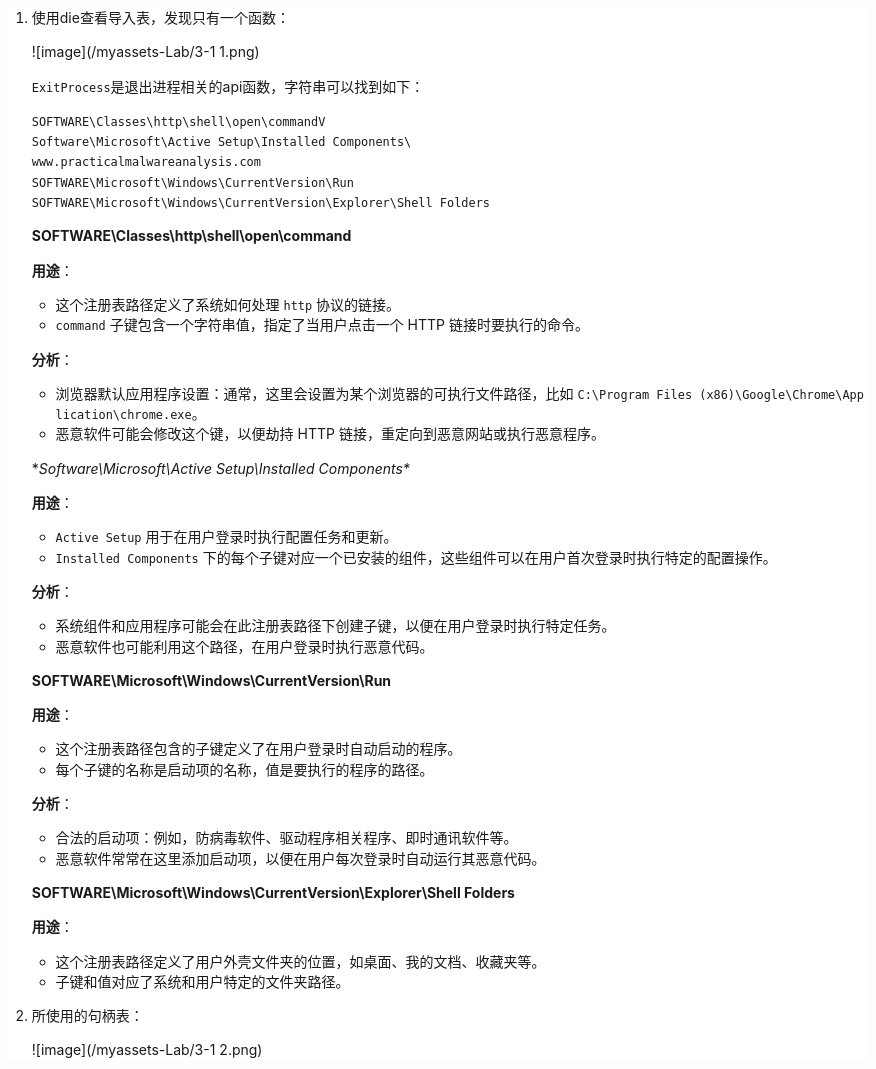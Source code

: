 1. 使用die查看导入表，发现只有一个函数：

   ![image](/myassets-Lab/3-1 1.png)

   `ExitProcess`是退出进程相关的api函数，字符串可以找到如下：

   ```
   SOFTWARE\Classes\http\shell\open\commandV
   Software\Microsoft\Active Setup\Installed Components\
   www.practicalmalwareanalysis.com
   SOFTWARE\Microsoft\Windows\CurrentVersion\Run
   SOFTWARE\Microsoft\Windows\CurrentVersion\Explorer\Shell Folders
   ```

   **SOFTWARE\Classes\http\shell\open\command**

   **用途**：

   - 这个注册表路径定义了系统如何处理 `http` 协议的链接。
   - `command` 子键包含一个字符串值，指定了当用户点击一个 HTTP 链接时要执行的命令。

   **分析**：

   - 浏览器默认应用程序设置：通常，这里会设置为某个浏览器的可执行文件路径，比如 `C:\Program Files (x86)\Google\Chrome\Application\chrome.exe`。
   - 恶意软件可能会修改这个键，以便劫持 HTTP 链接，重定向到恶意网站或执行恶意程序。

   **Software\Microsoft\Active Setup\Installed Components\**

   **用途**：

   - `Active Setup` 用于在用户登录时执行配置任务和更新。
   - `Installed Components` 下的每个子键对应一个已安装的组件，这些组件可以在用户首次登录时执行特定的配置操作。

   **分析**：

   - 系统组件和应用程序可能会在此注册表路径下创建子键，以便在用户登录时执行特定任务。
   - 恶意软件也可能利用这个路径，在用户登录时执行恶意代码。

   **SOFTWARE\Microsoft\Windows\CurrentVersion\Run**

   **用途**：

   - 这个注册表路径包含的子键定义了在用户登录时自动启动的程序。
   - 每个子键的名称是启动项的名称，值是要执行的程序的路径。

   **分析**：

   - 合法的启动项：例如，防病毒软件、驱动程序相关程序、即时通讯软件等。
   - 恶意软件常常在这里添加启动项，以便在用户每次登录时自动运行其恶意代码。

    **SOFTWARE\Microsoft\Windows\CurrentVersion\Explorer\Shell Folders**

   **用途**：

   - 这个注册表路径定义了用户外壳文件夹的位置，如桌面、我的文档、收藏夹等。
   - 子键和值对应了系统和用户特定的文件夹路径。

2. 所使用的句柄表：

   ![image](/myassets-Lab/3-1 2.png)
